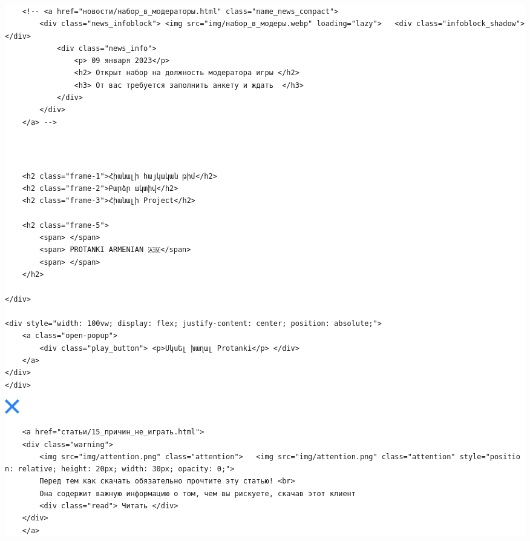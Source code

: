         
        

      
  
        
        <!-- <a href="новости/набор_в_модераторы.html" class="name_news_compact"> 
            <div class="news_infoblock"> <img src="img/набор_в_модеры.webp" loading="lazy">   <div class="infoblock_shadow"> </div> 
                <div class="news_info"> 
                    <p> 09 января 2023</p>
                    <h2> Открыт набор на должность модератора игры </h2>  
                    <h3> От вас требуется заполнить анкету и ждать  </h3>   
                </div>
            </div> 
        </a> -->
</div> 

</div> 
 



<br><br>

<div class="name222"> 
 <div class="name"> 
    <div class="sp-container">
	<div class="sp-content">
        
		<h2 class="frame-1">Հիանալի հայկական թիմ</h2>
		<h2 class="frame-2">Բարձր ակտիվ</h2>
		<h2 class="frame-3">Հիանալի Project</h2>

		<h2 class="frame-5">
			<span> </span>
			<span> PROTANKI ARMENIAN 🇦🇲</span>
			<span> </span>
		</h2>
		 
	</div>

    <div style="width: 100vw; display: flex; justify-content: center; position: absolute;">
        <a class="open-popup">
            <div class="play_button"> <p>Սկսել խաղալ Protanki</p> </div>
        </a>
    </div>
    </div>
</div>  
</div>  

<div class="popup__bg">
    <form class="popup">
        <svg class="close-popup" xmlns="http://www.w3.org/2000/svg" width="24" height="24" viewBox="0 0 24 24"><path fill="#2982ff" d="M23.954 21.03l-9.184-9.095 9.092-9.174-2.832-2.807-9.09 9.179-9.176-9.088-2.81 2.81 9.186 9.105-9.095 9.184 2.81 2.81 9.112-9.192 9.18 9.1z"/></svg>
        
        <a href="статьи/15_причин_не_играть.html">
        <div class="warning"> 
            <img src="img/attention.png" class="attention">   <img src="img/attention.png" class="attention" style="position: relative; height: 20px; width: 30px; opacity: 0;"> 
            Перед тем как скачать обязательно прочтите эту статью! <br>
            Она содержит важную информацию о том, чем вы рискуете, скачав этот клиент
            <div class="read"> Читать </div>
        </div>
        </a>
